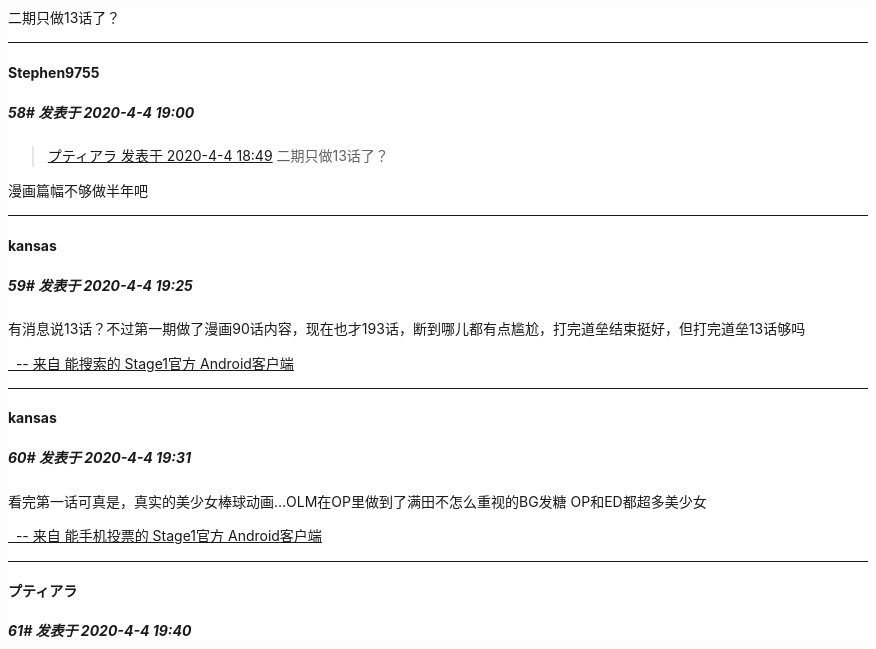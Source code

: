 


二期只做13话了？







-----

####  Stephen9755  
##### 58#       发表于 2020-4-4 19:00



<blockquote><a href="httphttps://bbs.saraba1st.com/2b/forum.php?mod=redirect&amp;goto=findpost&amp;pid=46976218&amp;ptid=1551549" target="_blank">プティアラ 发表于 2020-4-4 18:49</a>
二期只做13话了？</blockquote>
漫画篇幅不够做半年吧







-----

####  kansas  
##### 59#       发表于 2020-4-4 19:25




有消息说13话？不过第一期做了漫画90话内容，现在也才193话，断到哪儿都有点尴尬，打完道垒结束挺好，但打完道垒13话够吗

[  -- 来自 能搜索的 Stage1官方 Android客户端](https://www.coolapk.com/apk/140634)







-----

####  kansas  
##### 60#       发表于 2020-4-4 19:31




看完第一话可真是，真实的美少女棒球动画…OLM在OP里做到了满田不怎么重视的BG发糖
OP和ED都超多美少女

[  -- 来自 能手机投票的 Stage1官方 Android客户端](https://www.coolapk.com/apk/140634)







-----

####  プティアラ  
##### 61#       发表于 2020-4-4 19:40
